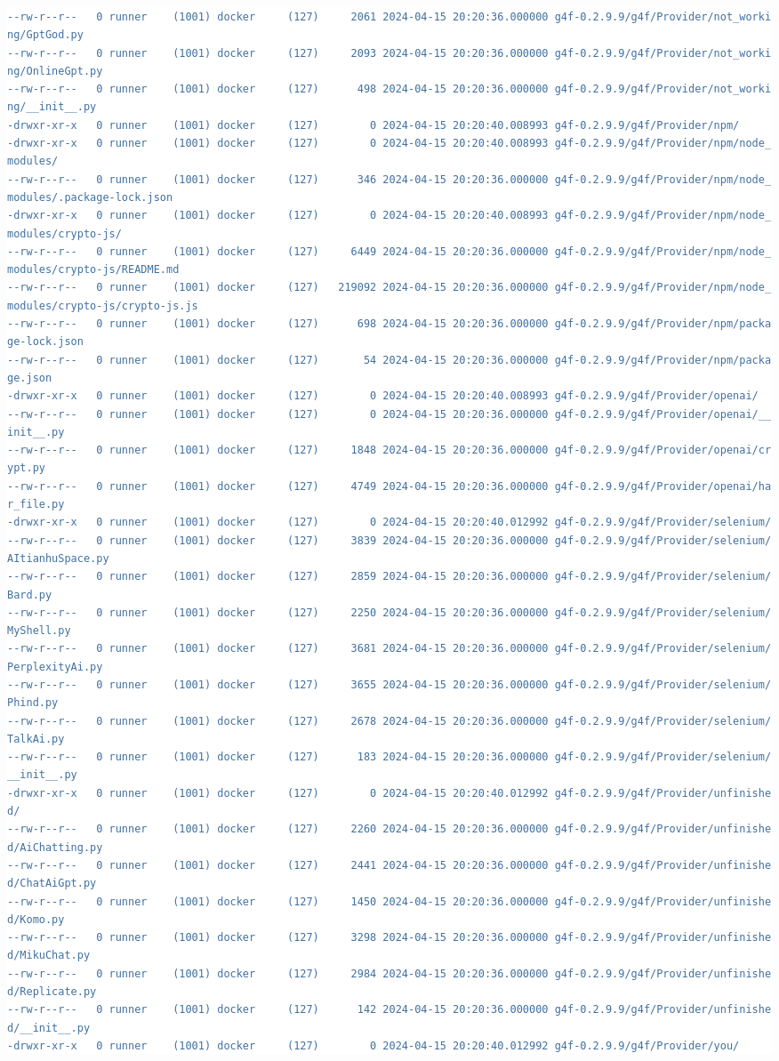 ```diff
--rw-r--r--   0 runner    (1001) docker     (127)     2061 2024-04-15 20:20:36.000000 g4f-0.2.9.9/g4f/Provider/not_working/GptGod.py
--rw-r--r--   0 runner    (1001) docker     (127)     2093 2024-04-15 20:20:36.000000 g4f-0.2.9.9/g4f/Provider/not_working/OnlineGpt.py
--rw-r--r--   0 runner    (1001) docker     (127)      498 2024-04-15 20:20:36.000000 g4f-0.2.9.9/g4f/Provider/not_working/__init__.py
-drwxr-xr-x   0 runner    (1001) docker     (127)        0 2024-04-15 20:20:40.008993 g4f-0.2.9.9/g4f/Provider/npm/
-drwxr-xr-x   0 runner    (1001) docker     (127)        0 2024-04-15 20:20:40.008993 g4f-0.2.9.9/g4f/Provider/npm/node_modules/
--rw-r--r--   0 runner    (1001) docker     (127)      346 2024-04-15 20:20:36.000000 g4f-0.2.9.9/g4f/Provider/npm/node_modules/.package-lock.json
-drwxr-xr-x   0 runner    (1001) docker     (127)        0 2024-04-15 20:20:40.008993 g4f-0.2.9.9/g4f/Provider/npm/node_modules/crypto-js/
--rw-r--r--   0 runner    (1001) docker     (127)     6449 2024-04-15 20:20:36.000000 g4f-0.2.9.9/g4f/Provider/npm/node_modules/crypto-js/README.md
--rw-r--r--   0 runner    (1001) docker     (127)   219092 2024-04-15 20:20:36.000000 g4f-0.2.9.9/g4f/Provider/npm/node_modules/crypto-js/crypto-js.js
--rw-r--r--   0 runner    (1001) docker     (127)      698 2024-04-15 20:20:36.000000 g4f-0.2.9.9/g4f/Provider/npm/package-lock.json
--rw-r--r--   0 runner    (1001) docker     (127)       54 2024-04-15 20:20:36.000000 g4f-0.2.9.9/g4f/Provider/npm/package.json
-drwxr-xr-x   0 runner    (1001) docker     (127)        0 2024-04-15 20:20:40.008993 g4f-0.2.9.9/g4f/Provider/openai/
--rw-r--r--   0 runner    (1001) docker     (127)        0 2024-04-15 20:20:36.000000 g4f-0.2.9.9/g4f/Provider/openai/__init__.py
--rw-r--r--   0 runner    (1001) docker     (127)     1848 2024-04-15 20:20:36.000000 g4f-0.2.9.9/g4f/Provider/openai/crypt.py
--rw-r--r--   0 runner    (1001) docker     (127)     4749 2024-04-15 20:20:36.000000 g4f-0.2.9.9/g4f/Provider/openai/har_file.py
-drwxr-xr-x   0 runner    (1001) docker     (127)        0 2024-04-15 20:20:40.012992 g4f-0.2.9.9/g4f/Provider/selenium/
--rw-r--r--   0 runner    (1001) docker     (127)     3839 2024-04-15 20:20:36.000000 g4f-0.2.9.9/g4f/Provider/selenium/AItianhuSpace.py
--rw-r--r--   0 runner    (1001) docker     (127)     2859 2024-04-15 20:20:36.000000 g4f-0.2.9.9/g4f/Provider/selenium/Bard.py
--rw-r--r--   0 runner    (1001) docker     (127)     2250 2024-04-15 20:20:36.000000 g4f-0.2.9.9/g4f/Provider/selenium/MyShell.py
--rw-r--r--   0 runner    (1001) docker     (127)     3681 2024-04-15 20:20:36.000000 g4f-0.2.9.9/g4f/Provider/selenium/PerplexityAi.py
--rw-r--r--   0 runner    (1001) docker     (127)     3655 2024-04-15 20:20:36.000000 g4f-0.2.9.9/g4f/Provider/selenium/Phind.py
--rw-r--r--   0 runner    (1001) docker     (127)     2678 2024-04-15 20:20:36.000000 g4f-0.2.9.9/g4f/Provider/selenium/TalkAi.py
--rw-r--r--   0 runner    (1001) docker     (127)      183 2024-04-15 20:20:36.000000 g4f-0.2.9.9/g4f/Provider/selenium/__init__.py
-drwxr-xr-x   0 runner    (1001) docker     (127)        0 2024-04-15 20:20:40.012992 g4f-0.2.9.9/g4f/Provider/unfinished/
--rw-r--r--   0 runner    (1001) docker     (127)     2260 2024-04-15 20:20:36.000000 g4f-0.2.9.9/g4f/Provider/unfinished/AiChatting.py
--rw-r--r--   0 runner    (1001) docker     (127)     2441 2024-04-15 20:20:36.000000 g4f-0.2.9.9/g4f/Provider/unfinished/ChatAiGpt.py
--rw-r--r--   0 runner    (1001) docker     (127)     1450 2024-04-15 20:20:36.000000 g4f-0.2.9.9/g4f/Provider/unfinished/Komo.py
--rw-r--r--   0 runner    (1001) docker     (127)     3298 2024-04-15 20:20:36.000000 g4f-0.2.9.9/g4f/Provider/unfinished/MikuChat.py
--rw-r--r--   0 runner    (1001) docker     (127)     2984 2024-04-15 20:20:36.000000 g4f-0.2.9.9/g4f/Provider/unfinished/Replicate.py
--rw-r--r--   0 runner    (1001) docker     (127)      142 2024-04-15 20:20:36.000000 g4f-0.2.9.9/g4f/Provider/unfinished/__init__.py
-drwxr-xr-x   0 runner    (1001) docker     (127)        0 2024-04-15 20:20:40.012992 g4f-0.2.9.9/g4f/Provider/you/
```